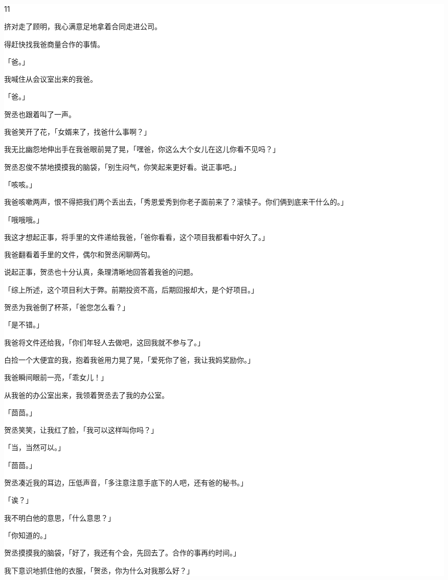 11

挤对走了顾明，我心满意足地拿着合同走进公司。

得赶快找我爸商量合作的事情。

「爸。」

我喊住从会议室出来的我爸。

「爸。」

贺丞也跟着叫了一声。

我爸笑开了花，「女婿来了，找爸什么事啊？」

我无比幽怨地伸出手在我爸眼前晃了晃，「嘿爸，你这么大个女儿在这儿你看不见吗？」

贺丞忍俊不禁地摸摸我的脑袋，「别生闷气，你笑起来更好看。说正事吧。」

「咳咳。」

我爸咳嗽两声，恨不得把我们两个丢出去，「秀恩爱秀到你老子面前来了？滚犊子。你们俩到底来干什么的。」

「哦哦哦。」

我这才想起正事，将手里的文件递给我爸，「爸你看看，这个项目我都看中好久了。」

我爸翻看着手里的文件，偶尔和贺丞闲聊两句。

说起正事，贺丞也十分认真，条理清晰地回答着我爸的问题。

「综上所述，这个项目利大于弊。前期投资不高，后期回报却大，是个好项目。」

贺丞为我爸倒了杯茶，「爸您怎么看？」

「是不错。」

我爸将文件还给我，「你们年轻人去做吧，这回我就不参与了。」

白捡一个大便宜的我，抱着我爸用力晃了晃，「爱死你了爸，我让我妈奖励你。」

我爸瞬间眼前一亮，「乖女儿！」

从我爸的办公室出来，我领着贺丞去了我的办公室。

「茴茴。」

贺丞笑笑，让我红了脸，「我可以这样叫你吗？」

「当，当然可以。」

「茴茴。」

贺丞凑近我的耳边，压低声音，「多注意注意手底下的人吧，还有爸的秘书。」

「诶？」

我不明白他的意思，「什么意思？」

「你知道的。」

贺丞摸摸我的脑袋，「好了，我还有个会，先回去了。合作的事再约时间。」

我下意识地抓住他的衣服，「贺丞，你为什么对我那么好？」
